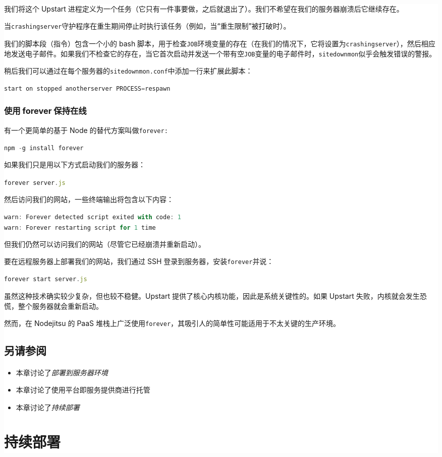 我们将这个 Upstart 进程定义为一个任务（它只有一件事要做，之后就退出了）。我们不希望在我们的服务器崩溃后它继续存在。

当`crashingserver`守护程序在重生期间停止时执行该任务（例如，当“重生限制”被打破时）。

我们的脚本段（指令）包含一个小的 bash 脚本，用于检查`JOB`环境变量的存在（在我们的情况下，它将设置为`crashingserver`），然后相应地发送电子邮件。如果我们不检查它的存在，当它首次启动并发送一个带有空`JOB`变量的电子邮件时，`sitedownmon`似乎会触发错误的警报。

稍后我们可以通过在每个服务器的`sitedownmon.conf`中添加一行来扩展此脚本：

```js
start on stopped anotherserver PROCESS=respawn

```

### 使用 forever 保持在线

有一个更简单的基于 Node 的替代方案叫做`forever:`

```js
npm -g install forever 

```

如果我们只是用以下方式启动我们的服务器：

```js
forever server.js 

```

然后访问我们的网站，一些终端输出将包含以下内容：

```js
warn: Forever detected script exited with code: 1
warn: Forever restarting script for 1 time

```

但我们仍然可以访问我们的网站（尽管它已经崩溃并重新启动）。

要在远程服务器上部署我们的网站，我们通过 SSH 登录到服务器，安装`forever`并说：

```js
forever start server.js 

```

虽然这种技术确实较少复杂，但也较不稳健。Upstart 提供了核心内核功能，因此是系统关键性的。如果 Upstart 失败，内核就会发生恐慌，整个服务器就会重新启动。

然而，在 Nodejitsu 的 PaaS 堆栈上广泛使用`forever`，其吸引人的简单性可能适用于不太关键的生产环境。

## 另请参阅

+   本章讨论了*部署到服务器环境*

+   本章讨论了使用平台即服务提供商进行托管

+   本章讨论了*持续部署*

# 持续部署
